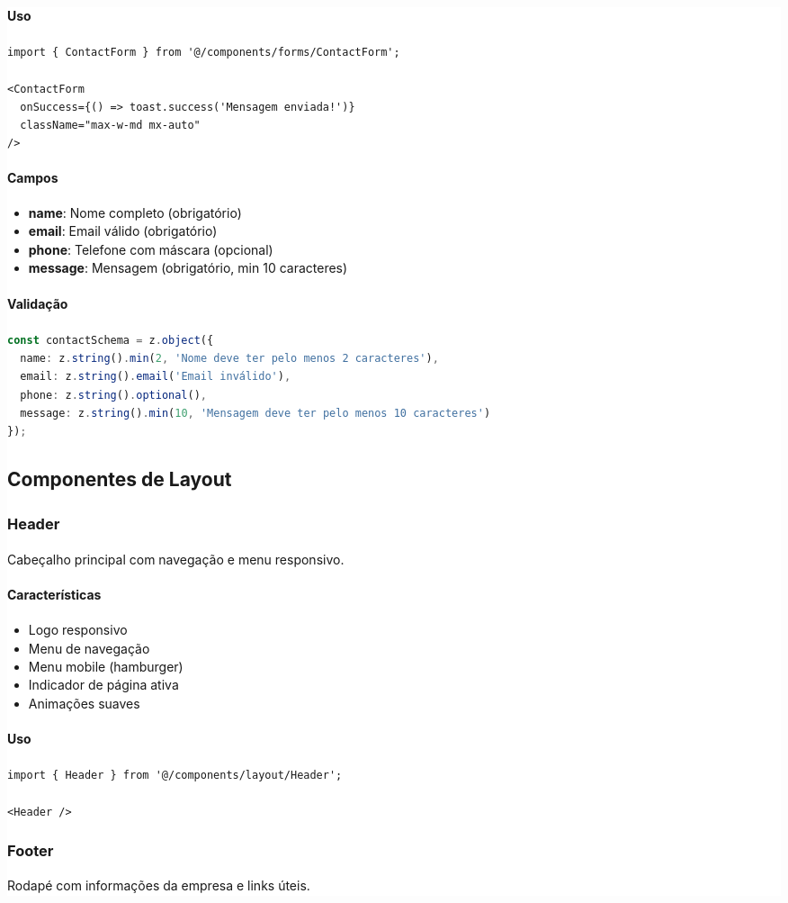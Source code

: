 #### Uso

```tsx
import { ContactForm } from '@/components/forms/ContactForm';

<ContactForm 
  onSuccess={() => toast.success('Mensagem enviada!')}
  className="max-w-md mx-auto"
/>
```

#### Campos

- **name**: Nome completo (obrigatório)
- **email**: Email válido (obrigatório)
- **phone**: Telefone com máscara (opcional)
- **message**: Mensagem (obrigatório, min 10 caracteres)

#### Validação

```typescript
const contactSchema = z.object({
  name: z.string().min(2, 'Nome deve ter pelo menos 2 caracteres'),
  email: z.string().email('Email inválido'),
  phone: z.string().optional(),
  message: z.string().min(10, 'Mensagem deve ter pelo menos 10 caracteres')
});
```

## Componentes de Layout

### Header

Cabeçalho principal com navegação e menu responsivo.

#### Características

- Logo responsivo
- Menu de navegação
- Menu mobile (hamburger)
- Indicador de página ativa
- Animações suaves

#### Uso

```tsx
import { Header } from '@/components/layout/Header';

<Header />
```

### Footer

Rodapé com informações da empresa e links úteis.
